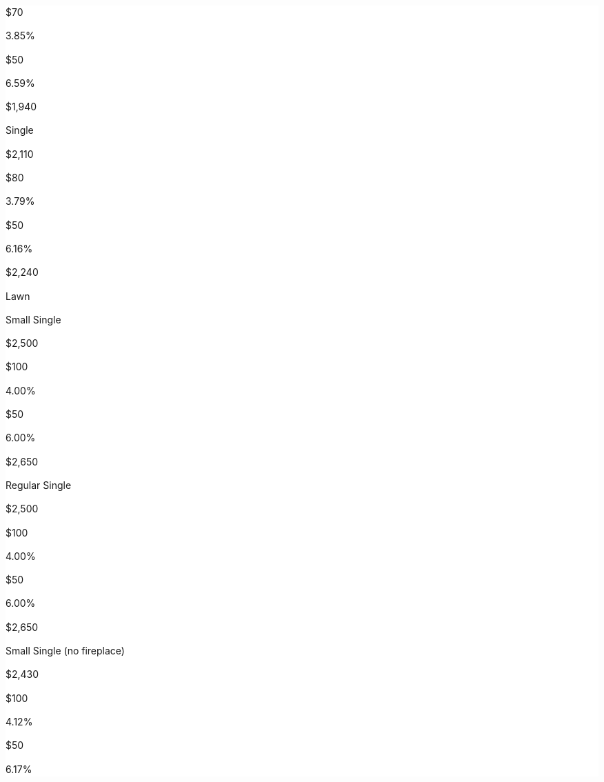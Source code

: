 $70

3.85%

$50

6.59%

$1,940

Single

$2,110

$80

3.79%

$50

6.16%

$2,240

Lawn

Small Single

$2,500

$100

4.00%

$50

6.00%

$2,650

Regular Single

$2,500

$100

4.00%

$50

6.00%

$2,650

Small Single (no fireplace)

$2,430

$100

4.12%

$50

6.17%
